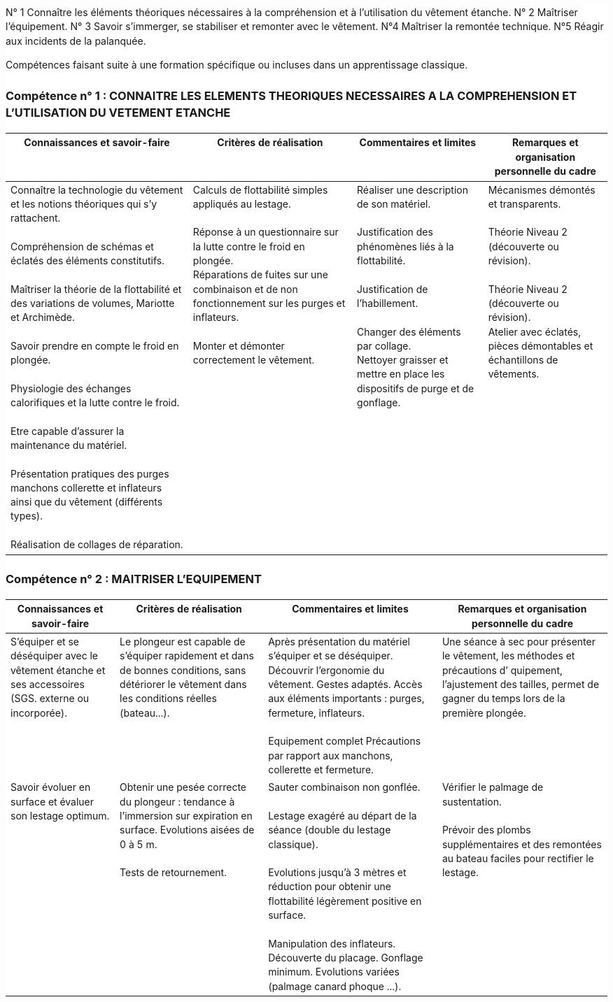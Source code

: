 N° 1 Connaître les éléments théoriques nécessaires à la compréhension et à l’utilisation du vêtement étanche.
N° 2 Maîtriser l’équipement.
N° 3 Savoir s’immerger, se stabiliser et remonter avec le vêtement.
N°4 Maîtriser la remontée technique.
N°5 Réagir aux incidents de la palanquée.

Compétences faisant suite à une formation spécifique ou incluses dans un apprentissage classique.

### Compétence n° 1 : CONNAITRE LES ELEMENTS THEORIQUES NECESSAIRES A LA COMPREHENSION ET L’UTILISATION DU VETEMENT ETANCHE

Connaissances et savoir-faire | Critères de réalisation | Commentaires et limites | Remarques et organisation personnelle du cadre
----|----|-----|----
Connaître la technologie du vêtement et les notions théoriques qui s’y rattachent. <br><br> Compréhension de schémas et éclatés des éléments constitutifs.<br><br>Maîtriser la théorie de la flottabilité et des variations de volumes, Mariotte et Archimède.<br><br>Savoir prendre en compte le froid en plongée.<br><br> Physiologie des échanges calorifiques et la lutte contre le froid.<br><br>Etre capable d’assurer la maintenance du matériel.<br><br>Présentation pratiques des purges manchons collerette et inflateurs ainsi que du vêtement (différents types).<br><br>Réalisation de collages de réparation. | Calculs de flottabilité simples appliqués au lestage.<br><br>Réponse à un questionnaire sur la lutte contre le froid en plongée.<br>Réparations de fuites sur une combinaison et de non fonctionnement sur les purges et inflateurs.<br><br>Monter et démonter correctement le vêtement. | Réaliser une description de son matériel. <br><br>Justification des phénomènes liés à la flottabilité.<br><br>Justification de l’habillement.<br><br>Changer des éléments par collage. <br>Nettoyer graisser et mettre en place les dispositifs de purge et de gonflage. | Mécanismes démontés et transparents. <br><br>Théorie Niveau 2 (découverte ou révision). <br><br>Théorie Niveau 2 (découverte ou révision).<br>Atelier avec éclatés, pièces démontables et échantillons de vêtements.

### Compétence n° 2 : MAITRISER L’EQUIPEMENT

Connaissances et savoir-faire | Critères de réalisation | Commentaires et limites | Remarques et organisation personnelle du cadre
----|----|-----|----
S’équiper et se déséquiper avec le vêtement étanche et ses accessoires (SGS. externe ou incorporée). | Le plongeur est capable de s’équiper rapidement et dans de bonnes conditions, sans détériorer le vêtement dans les conditions réelles (bateau...). | Après présentation du matériel s’équiper et se déséquiper. Découvrir l’ergonomie du vêtement. Gestes adaptés. Accès aux éléments importants : purges, fermeture, inflateurs. <br> <br> Equipement complet Précautions par rapport aux manchons, collerette et fermeture. | Une séance à sec pour présenter le vêtement, les méthodes et précautions d’ quipement, l’ajustement des tailles, permet de gagner du temps lors de la première plongée.
Savoir évoluer en surface et évaluer son lestage optimum. |  Obtenir une pesée correcte du plongeur : tendance à l’immersion sur expiration en surface. Evolutions aisées de 0 à 5 m. <br><br>Tests de retournement. | Sauter combinaison non gonflée.<br><br>Lestage exagéré au départ de la séance (double du lestage classique).<br><br>Evolutions jusqu’à 3 mètres et réduction pour obtenir une flottabilité légèrement positive en surface.<br><br>Manipulation des inflateurs. Découverte du placage. Gonflage minimum. Evolutions variées (palmage canard phoque ...).| Vérifier le palmage de sustentation. <br><br>Prévoir des plombs supplémentaires et des remontées au bateau faciles pour rectifier le lestage.

